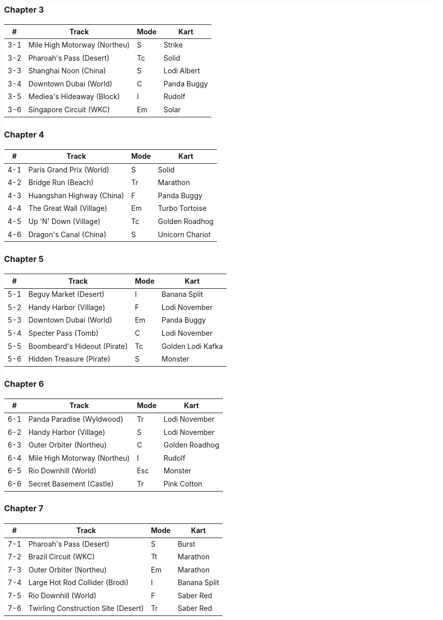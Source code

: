 ### Chapter 3
\#  | Track | Mode | Kart
--- | ----- | ---- | ----
3-1 | Mile High Motorway (Northeu) | S | Strike
3-2 | Pharoah's Pass (Desert) | Tc | Solid
3-3 | Shanghai Noon (China) | S | Lodi Albert
3-4 | Downtown Dubai (World) | C | Panda Buggy
3-5 | Mediea's Hideaway (Block) | I | Rudolf
3-6 | Singapore Circuit (WKC) | Em | Solar

### Chapter 4
\#  | Track | Mode | Kart
--- | ----- | ---- | ----
4-1 | Paris Grand Prix (World) | S | Solid
4-2 | Bridge Run (Beach) | Tr | Marathon
4-3 | Huangshan Highway (China) | F | Panda Buggy
4-4 | The Great Wall (Village) | Em | Turbo Tortoise
4-5 | Up 'N' Down (Village) | Tc | Golden Roadhog
4-6 | Dragon's Canal (China) | S | Unicorn Chariot

### Chapter 5
\#  | Track | Mode | Kart
--- | ----- | ---- | ----
5-1 | Beguy Market (Desert) | I | Banana Split
5-2 | Handy Harbor (Village) | F | Lodi November
5-3 | Downtown Dubai (World) | Em | Panda Buggy
5-4 | Specter Pass (Tomb) | C | Lodi November
5-5 | Boombeard's Hideout (Pirate) | Tc | Golden Lodi Kafka
5-6 | Hidden Treasure (Pirate) | S | Monster

### Chapter 6
\#  | Track | Mode | Kart
--- | ----- | ---- | ----
6-1 | Panda Paradise (Wyldwood) | Tr | Lodi November
6-2 | Handy Harbor (Village) | S | Lodi November
6-3 | Outer Orbiter (Northeu) | C | Golden Roadhog
6-4 | Mile High Motorway (Northeu) | I | Rudolf
6-5 | Rio Downhill (World) | Esc | Monster
6-6 | Secret Basement (Castle) | Tr | Pink Cotton

### Chapter 7
\#  | Track | Mode | Kart
--- | ----- | ---- | ----
7-1 | Pharoah's Pass (Desert) | S | Burst
7-2 | Brazil Circuit (WKC) | Tt | Marathon
7-3 | Outer Orbiter (Northeu) | Em | Marathon
7-4 | Large Hot Rod Collider (Brodi) | I | Banana Split
7-5 | Rio Downhill (World) | F | Saber Red
7-6 | Twirling Construction Site (Desert) | Tr | Saber Red
